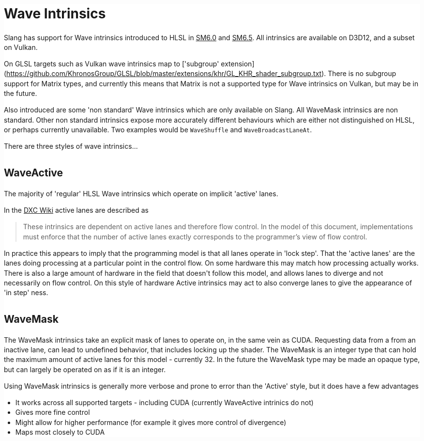 Wave Intrinsics
===============

Slang has support for Wave intrinsics introduced to HLSL in [SM6.0](https://docs.microsoft.com/en-us/windows/win32/direct3dhlsl/hlsl-shader-model-6-0-features-for-direct3d-12) and [SM6.5](https://github.com/microsoft/DirectX-Specs/blob/master/d3d/HLSL_ShaderModel6_5.md). All intrinsics are available on D3D12, and a subset on Vulkan. 

On GLSL targets such as Vulkan wave intrinsics map to ['subgroup' extension] (https://github.com/KhronosGroup/GLSL/blob/master/extensions/khr/GL_KHR_shader_subgroup.txt).  There is no subgroup support for Matrix types, and currently this means that Matrix is not a supported type for Wave intrinsics on Vulkan, but may be in the future.

Also introduced are some 'non standard' Wave intrinsics which are only available on Slang. All WaveMask intrinsics are non standard. Other non standard intrinsics expose more accurately different behaviours which are either not distinguished on HLSL, or perhaps currently unavailable. Two examples would be `WaveShuffle` and `WaveBroadcastLaneAt`. 

There are three styles of wave intrinsics...

## WaveActive

The majority of 'regular' HLSL Wave intrinsics which operate on implicit 'active' lanes. 

In the [DXC Wiki](https://github.com/Microsoft/DirectXShaderCompiler/wiki/Wave-Intrinsics) active lanes are described as

> These intrinsics are dependent on active lanes and therefore flow control. In the model of this document, implementations
> must enforce that the number of active lanes exactly corresponds to the programmer’s view of flow control.
 
In practice this appears to imply that the programming model is that all lanes operate in 'lock step'. That the 'active lanes' are the lanes doing processing at a particular point in the control flow. On some hardware this may match how processing actually works. There is also a large amount of hardware in the field that doesn't follow this model, and allows lanes to diverge and not necessarily on flow control. On this style of hardware Active intrinsics may act to also converge lanes to give the appearance of 'in step' ness. 
 
## WaveMask

The WaveMask intrinsics take an explicit mask of lanes to operate on, in the same vein as CUDA. Requesting data from a from an inactive lane, can lead to undefined behavior, that includes locking up the shader. The WaveMask is an integer type that can hold the maximum amount of active lanes for this model - currently 32. In the future the WaveMask type may be made an opaque type, but can largely be operated on as if it is an integer.

Using WaveMask intrinsics is generally more verbose and prone to error than the 'Active' style, but it does have a few advantages

* It works across all supported targets - including CUDA (currently WaveActive intrinics do not)
* Gives more fine control
* Might allow for higher performance (for example it gives more control of divergence)
* Maps most closely to CUDA
